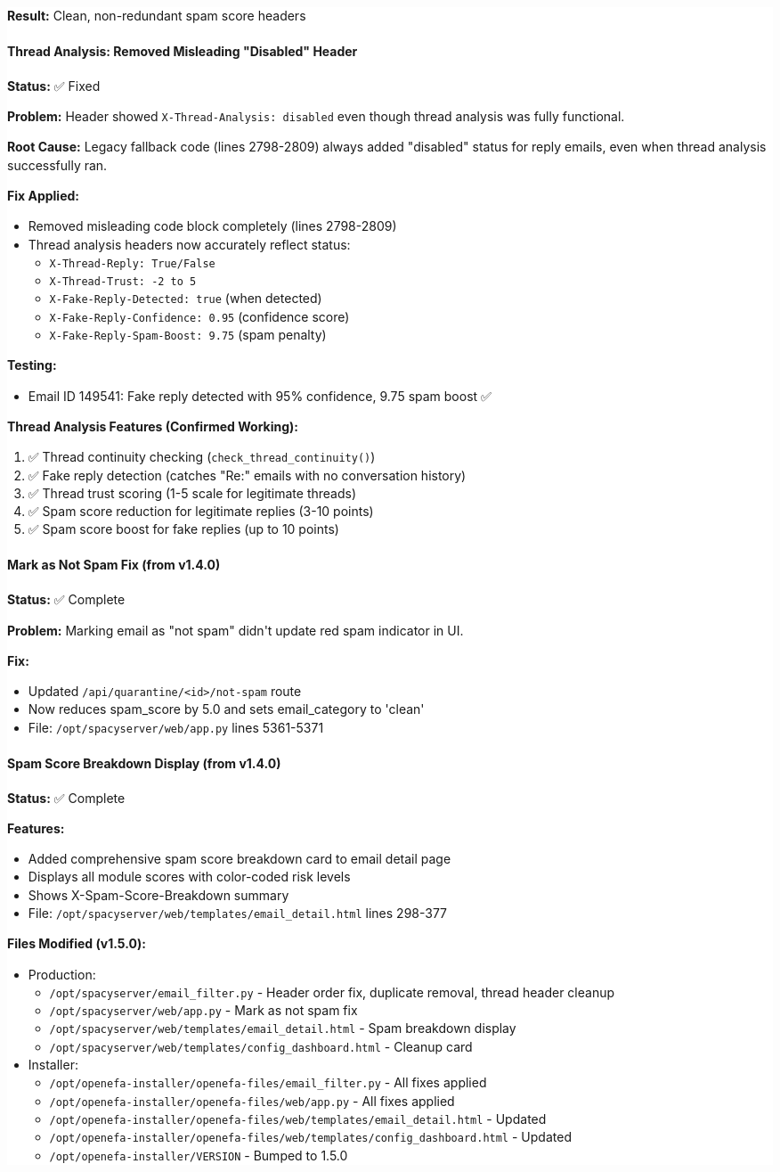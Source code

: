 **Result:** Clean, non-redundant spam score headers

#### Thread Analysis: Removed Misleading "Disabled" Header
**Status:** ✅ Fixed

**Problem:** Header showed `X-Thread-Analysis: disabled` even though thread analysis was fully functional.

**Root Cause:** Legacy fallback code (lines 2798-2809) always added "disabled" status for reply emails, even when thread analysis successfully ran.

**Fix Applied:**
- Removed misleading code block completely (lines 2798-2809)
- Thread analysis headers now accurately reflect status:
  - `X-Thread-Reply: True/False`
  - `X-Thread-Trust: -2 to 5`
  - `X-Fake-Reply-Detected: true` (when detected)
  - `X-Fake-Reply-Confidence: 0.95` (confidence score)
  - `X-Fake-Reply-Spam-Boost: 9.75` (spam penalty)

**Testing:**
- Email ID 149541: Fake reply detected with 95% confidence, 9.75 spam boost ✅

**Thread Analysis Features (Confirmed Working):**
1. ✅ Thread continuity checking (`check_thread_continuity()`)
2. ✅ Fake reply detection (catches "Re:" emails with no conversation history)
3. ✅ Thread trust scoring (1-5 scale for legitimate threads)
4. ✅ Spam score reduction for legitimate replies (3-10 points)
5. ✅ Spam score boost for fake replies (up to 10 points)

#### Mark as Not Spam Fix (from v1.4.0)
**Status:** ✅ Complete

**Problem:** Marking email as "not spam" didn't update red spam indicator in UI.

**Fix:**
- Updated `/api/quarantine/<id>/not-spam` route
- Now reduces spam_score by 5.0 and sets email_category to 'clean'
- File: `/opt/spacyserver/web/app.py` lines 5361-5371

#### Spam Score Breakdown Display (from v1.4.0)
**Status:** ✅ Complete

**Features:**
- Added comprehensive spam score breakdown card to email detail page
- Displays all module scores with color-coded risk levels
- Shows X-Spam-Score-Breakdown summary
- File: `/opt/spacyserver/web/templates/email_detail.html` lines 298-377

**Files Modified (v1.5.0):**
- Production:
  - `/opt/spacyserver/email_filter.py` - Header order fix, duplicate removal, thread header cleanup
  - `/opt/spacyserver/web/app.py` - Mark as not spam fix
  - `/opt/spacyserver/web/templates/email_detail.html` - Spam breakdown display
  - `/opt/spacyserver/web/templates/config_dashboard.html` - Cleanup card
- Installer:
  - `/opt/openefa-installer/openefa-files/email_filter.py` - All fixes applied
  - `/opt/openefa-installer/openefa-files/web/app.py` - All fixes applied
  - `/opt/openefa-installer/openefa-files/web/templates/email_detail.html` - Updated
  - `/opt/openefa-installer/openefa-files/web/templates/config_dashboard.html` - Updated
  - `/opt/openefa-installer/VERSION` - Bumped to 1.5.0
